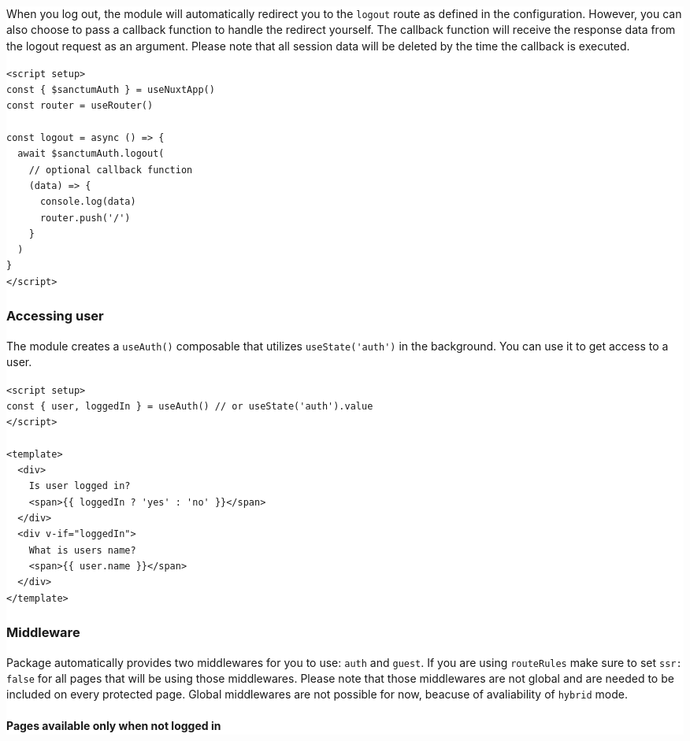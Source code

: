 When you log out, the module will automatically redirect you to the `logout` route as defined in the configuration. However, you can also choose to pass a callback function to handle the redirect yourself. The callback function will receive the response data from the logout request as an argument. Please note that all session data will be deleted by the time the callback is executed.

```vue
<script setup>
const { $sanctumAuth } = useNuxtApp()
const router = useRouter()

const logout = async () => {
  await $sanctumAuth.logout(
    // optional callback function
    (data) => {
      console.log(data)
      router.push('/')
    }
  )
}
</script>
```

### Accessing user

The module creates a `useAuth()` composable that utilizes `useState('auth')` in the background. You can use it to get access to a user.

```vue
<script setup>
const { user, loggedIn } = useAuth() // or useState('auth').value
</script>

<template>
  <div>
    Is user logged in?
    <span>{{ loggedIn ? 'yes' : 'no' }}</span>
  </div>
  <div v-if="loggedIn">
    What is users name?
    <span>{{ user.name }}</span>
  </div>
</template>
```

### Middleware

Package automatically provides two middlewares for you to use: `auth` and `guest`.
If you are using `routeRules` make sure to set `ssr: false` for all pages that will be using those middlewares. Please note that those middlewares are not global and are needed to be included on every protected page. Global middlewares are not possible for now, beacuse of avaliability of `hybrid` mode.

#### Pages available only when not logged in
